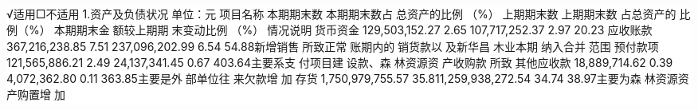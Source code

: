 √适用□不适用
1.资产及负债状况
单位：元
项目名称
本期期末数
本期期末数占
总资产的比例
（%）
上期期末数
上期期末数
占总资产的
比例（%）
本期期末金
额较上期期
末变动比例
（%）
情况说明
货币资金
129,503,152.27
2.65
107,717,252.37
2.97
20.23
应收账款
367,216,238.85
7.51
237,096,202.99
6.54
54.88新增销售
所致正常
账期内的
销货款以
及新华昌
木业本期
纳入合并
范围
预付款项
121,565,886.21
2.49
24,137,341.45
0.67
403.64主要系支
付项目建
设款、森
林资源资
产收购款
所致
其他应收款
18,889,714.62
0.39
4,072,362.80
0.11
363.85主要是外
部单位往
来欠款增
加
存货
1,750,979,755.57
35.811,259,938,272.54
34.74
38.97主要为森
林资源资
产购置增
加